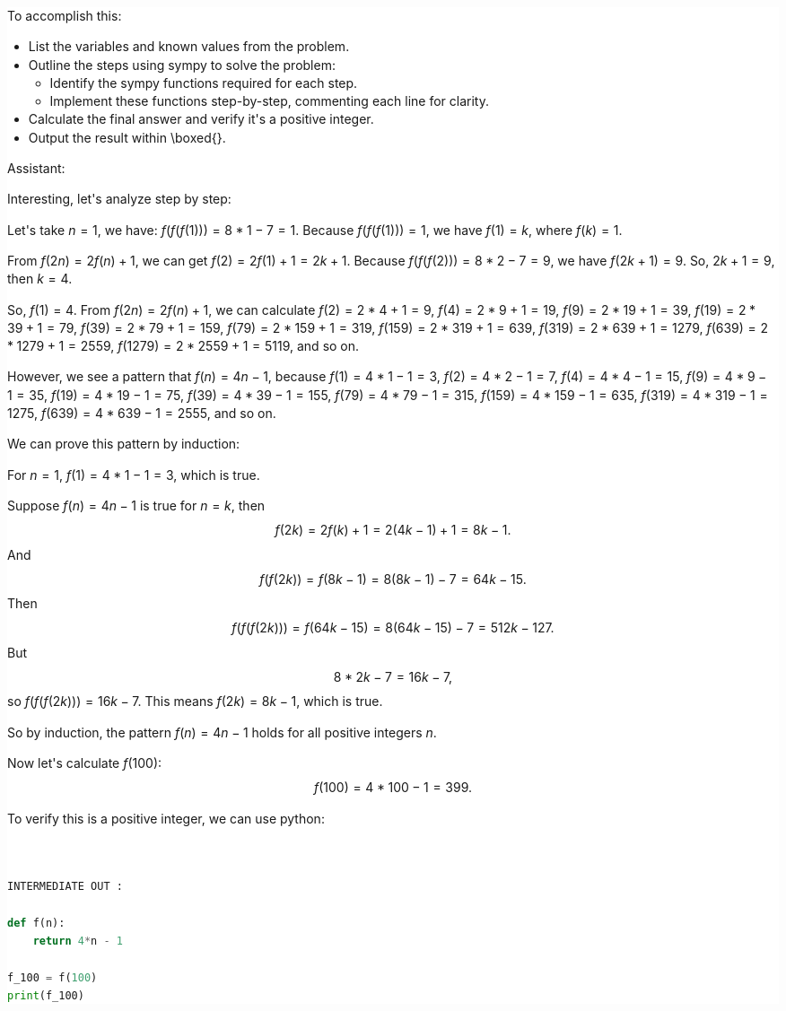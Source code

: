 To accomplish this:
- List the variables and known values from the problem.
- Outline the steps using sympy to solve the problem:
  * Identify the sympy functions required for each step.
  * Implement these functions step-by-step, commenting each line for clarity.
- Calculate the final answer and verify it's a positive integer.
- Output the result within \boxed{}.

Assistant:

Interesting, let's analyze step by step:



Let's take $n = 1$, we have: $f(f(f(1))) = 8*1 - 7 = 1$.
Because $f(f(f(1))) = 1$, we have $f(1) = k$, where $f(k) = 1$.

From $f(2n) = 2f(n) + 1$, we can get $f(2) = 2f(1) + 1 = 2k + 1$.
Because $f(f(f(2))) = 8*2 - 7 = 9$, we have $f(2k + 1) = 9$.
So, $2k + 1 = 9$, then $k = 4$.

So, $f(1) = 4$. From $f(2n) = 2f(n) + 1$, we can calculate $f(2) = 2*4 + 1 = 9$, $f(4) = 2*9 + 1 = 19$, $f(9) = 2*19 + 1 = 39$, $f(19) = 2*39 + 1 = 79$, $f(39) = 2*79 + 1 = 159$, $f(79) = 2*159 + 1 = 319$, $f(159) = 2*319 + 1 = 639$, $f(319) = 2*639 + 1 = 1279$, $f(639) = 2*1279 + 1 = 2559$, $f(1279) = 2*2559 + 1 = 5119$, and so on.

However, we see a pattern that $f(n) = 4n - 1$, because $f(1) = 4*1 - 1 = 3$, $f(2) = 4*2 - 1 = 7$, $f(4) = 4*4 - 1 = 15$, $f(9) = 4*9 - 1 = 35$, $f(19) = 4*19 - 1 = 75$, $f(39) = 4*39 - 1 = 155$, $f(79) = 4*79 - 1 = 315$, $f(159) = 4*159 - 1 = 635$, $f(319) = 4*319 - 1 = 1275$, $f(639) = 4*639 - 1 = 2555$, and so on.

We can prove this pattern by induction:

For $n = 1$, $f(1) = 4*1 - 1 = 3$, which is true.

Suppose $f(n) = 4n - 1$ is true for $n = k$, then
$$f(2k) = 2f(k) + 1 = 2(4k - 1) + 1 = 8k - 1.$$
And
$$f(f(2k)) = f(8k - 1) = 8(8k - 1) - 7 = 64k - 15.$$
Then
$$f(f(f(2k))) = f(64k - 15) = 8(64k - 15) - 7 = 512k - 127.$$
But
$$8*2k - 7 = 16k - 7,$$
so $f(f(f(2k))) = 16k - 7$. This means $f(2k) = 8k - 1$, which is true.

So by induction, the pattern $f(n) = 4n - 1$ holds for all positive integers $n$.

Now let's calculate $f(100)$:
$$f(100) = 4*100 - 1 = 399.$$

To verify this is a positive integer, we can use python:

```python


INTERMEDIATE OUT :

def f(n):
    return 4*n - 1

f_100 = f(100)
print(f_100)
```
